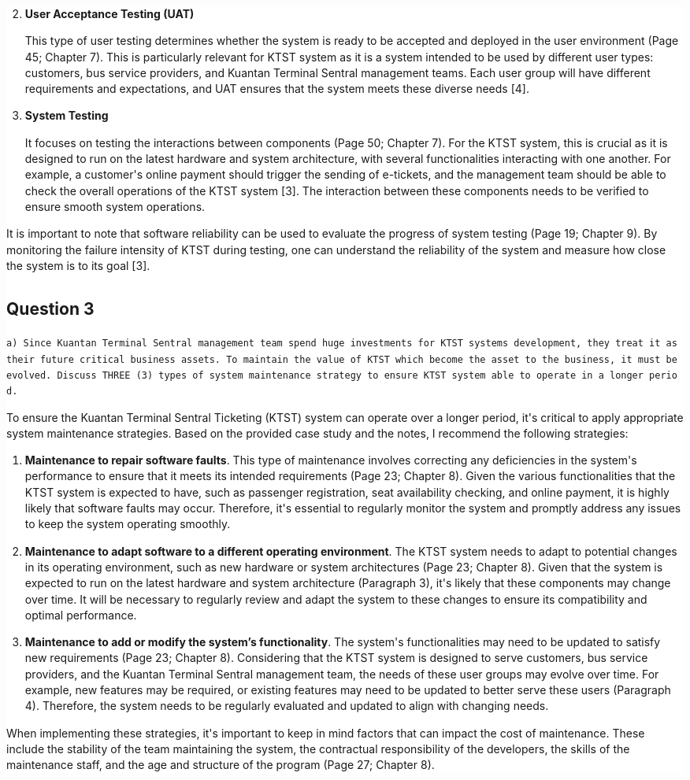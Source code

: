 2. **User Acceptance Testing (UAT)** 

   This type of user testing determines whether the system is ready to be accepted and deployed in the user environment (Page 45; Chapter 7). This is particularly relevant for KTST system as it is a system intended to be used by different user types: customers, bus service providers, and Kuantan Terminal Sentral management teams. Each user group will have different requirements and expectations, and UAT ensures that the system meets these diverse needs [4]. 

3. **System Testing**

   It focuses on testing the interactions between components (Page 50; Chapter 7). For the KTST system, this is crucial as it is designed to run on the latest hardware and system architecture, with several functionalities interacting with one another. For example, a customer's online payment should trigger the sending of e-tickets, and the management team should be able to check the overall operations of the KTST system [3]. The interaction between these components needs to be verified to ensure smooth system operations.

It is important to note that software reliability can be used to evaluate the progress of system testing (Page 19; Chapter 9). By monitoring the failure intensity of KTST during testing, one can understand the reliability of the system and measure how close the system is to its goal [3].

## Question 3

`a) Since Kuantan Terminal Sentral management team spend huge investments for KTST systems development, they treat it as their future critical business assets. To maintain the value of KTST which become the asset to the business, it must be evolved. Discuss THREE (3) types of system maintenance strategy to ensure KTST system able to operate in a longer period.`

To ensure the Kuantan Terminal Sentral Ticketing (KTST) system can operate over a longer period, it's critical to apply appropriate system maintenance strategies. Based on the provided case study and the notes, I recommend the following strategies:

1. **Maintenance to repair software faults**. This type of maintenance involves correcting any deficiencies in the system's performance to ensure that it meets its intended requirements (Page 23; Chapter 8). Given the various functionalities that the KTST system is expected to have, such as passenger registration, seat availability checking, and online payment, it is highly likely that software faults may occur. Therefore, it's essential to regularly monitor the system and promptly address any issues to keep the system operating smoothly.

2. **Maintenance to adapt software to a different operating environment**. The KTST system needs to adapt to potential changes in its operating environment, such as new hardware or system architectures (Page 23; Chapter 8). Given that the system is expected to run on the latest hardware and system architecture (Paragraph 3), it's likely that these components may change over time. It will be necessary to regularly review and adapt the system to these changes to ensure its compatibility and optimal performance.

3. **Maintenance to add or modify the system’s functionality**. The system's functionalities may need to be updated to satisfy new requirements (Page 23; Chapter 8). Considering that the KTST system is designed to serve customers, bus service providers, and the Kuantan Terminal Sentral management team, the needs of these user groups may evolve over time. For example, new features may be required, or existing features may need to be updated to better serve these users (Paragraph 4). Therefore, the system needs to be regularly evaluated and updated to align with changing needs.

When implementing these strategies, it's important to keep in mind factors that can impact the cost of maintenance. These include the stability of the team maintaining the system, the contractual responsibility of the developers, the skills of the maintenance staff, and the age and structure of the program (Page 27; Chapter 8). 
